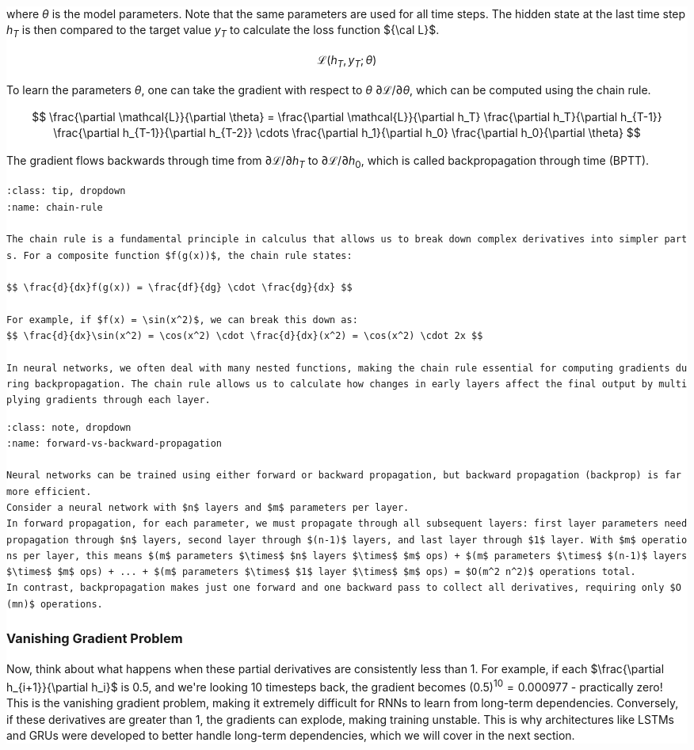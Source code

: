 where $\theta$ is the model parameters. Note that the same parameters are used for all time steps. The hidden state at the last time step $h_T$ is then compared to the target value $y_T$ to calculate the loss function ${\cal L}$.

$$ \mathcal{L}(h_T, y_T; \theta) $$

To learn the parameters $\theta$, one can take the gradient with respect to $\theta$ $\partial \mathcal{L} / \partial \theta$, which can be computed using the chain rule.

$$ \frac{\partial \mathcal{L}}{\partial \theta} = \frac{\partial \mathcal{L}}{\partial h_T} \frac{\partial h_T}{\partial h_{T-1}} \frac{\partial h_{T-1}}{\partial h_{T-2}} \cdots \frac{\partial h_1}{\partial h_0} \frac{\partial h_0}{\partial \theta} $$

The gradient flows backwards through time from $\partial \mathcal{L} / \partial h_T$ to $\partial \mathcal{L} / \partial h_0$, which is called backpropagation through time (BPTT).

```{admonition} Chain rule
:class: tip, dropdown
:name: chain-rule

The chain rule is a fundamental principle in calculus that allows us to break down complex derivatives into simpler parts. For a composite function $f(g(x))$, the chain rule states:

$$ \frac{d}{dx}f(g(x)) = \frac{df}{dg} \cdot \frac{dg}{dx} $$

For example, if $f(x) = \sin(x^2)$, we can break this down as:
$$ \frac{d}{dx}\sin(x^2) = \cos(x^2) \cdot \frac{d}{dx}(x^2) = \cos(x^2) \cdot 2x $$

In neural networks, we often deal with many nested functions, making the chain rule essential for computing gradients during backpropagation. The chain rule allows us to calculate how changes in early layers affect the final output by multiplying gradients through each layer.
```


```{admonition} Why not forward propagation?
:class: note, dropdown
:name: forward-vs-backward-propagation

Neural networks can be trained using either forward or backward propagation, but backward propagation (backprop) is far more efficient.
Consider a neural network with $n$ layers and $m$ parameters per layer.
In forward propagation, for each parameter, we must propagate through all subsequent layers: first layer parameters need propagation through $n$ layers, second layer through $(n-1)$ layers, and last layer through $1$ layer. With $m$ operations per layer, this means $(m$ parameters $\times$ $n$ layers $\times$ $m$ ops) + $(m$ parameters $\times$ $(n-1)$ layers $\times$ $m$ ops) + ... + $(m$ parameters $\times$ $1$ layer $\times$ $m$ ops) = $O(m^2 n^2)$ operations total.
In contrast, backpropagation makes just one forward and one backward pass to collect all derivatives, requiring only $O(mn)$ operations.
```

### Vanishing Gradient Problem

Now, think about what happens when these partial derivatives are consistently less than 1. For example, if each $\frac{\partial h_{i+1}}{\partial h_i}$ is 0.5, and we're looking 10 timesteps back, the gradient becomes $(0.5)^{10} = 0.000977$ - practically zero! This is the vanishing gradient problem, making it extremely difficult for RNNs to learn from long-term dependencies.
Conversely, if these derivatives are greater than 1, the gradients can explode, making training unstable. This is why architectures like LSTMs and GRUs were developed to better handle long-term dependencies, which we will cover in the next section.
